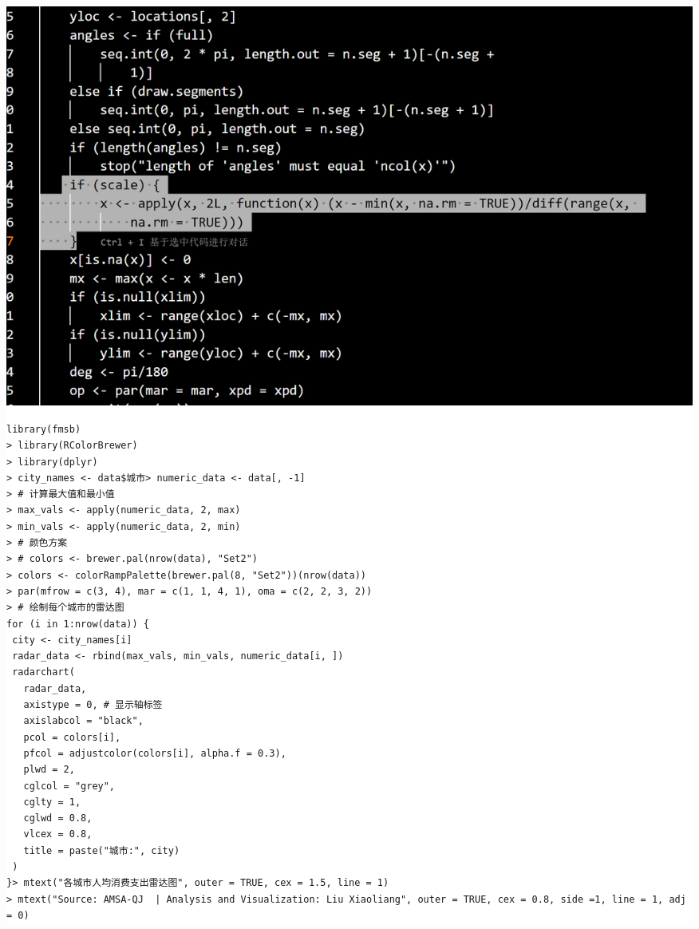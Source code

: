  ![alt text](1.png)

 ```{R}
library(fmsb)
> library(RColorBrewer)
> library(dplyr)
> city_names <- data$城市> numeric_data <- data[, -1]
> # 计算最大值和最小值
> max_vals <- apply(numeric_data, 2, max)
> min_vals <- apply(numeric_data, 2, min)
> # 颜色方案
> # colors <- brewer.pal(nrow(data), "Set2")
> colors <- colorRampPalette(brewer.pal(8, "Set2"))(nrow(data)) 
> par(mfrow = c(3, 4), mar = c(1, 1, 4, 1), oma = c(2, 2, 3, 2))
> # 绘制每个城市的雷达图
for (i in 1:nrow(data)) {
  city <- city_names[i]
  radar_data <- rbind(max_vals, min_vals, numeric_data[i, ])
  radarchart(
    radar_data,
    axistype = 0, # 显示轴标签
    axislabcol = "black",
    pcol = colors[i],
    pfcol = adjustcolor(colors[i], alpha.f = 0.3),
    plwd = 2,
    cglcol = "grey",
    cglty = 1,
    cglwd = 0.8,
    vlcex = 0.8,
    title = paste("城市:", city)
  )
}> mtext("各城市人均消费支出雷达图", outer = TRUE, cex = 1.5, line = 1)
> mtext("Source: AMSA-QJ  | Analysis and Visualization: Liu Xiaoliang", outer = TRUE, cex = 0.8, side =1, line = 1, adj = 0)
 ```
